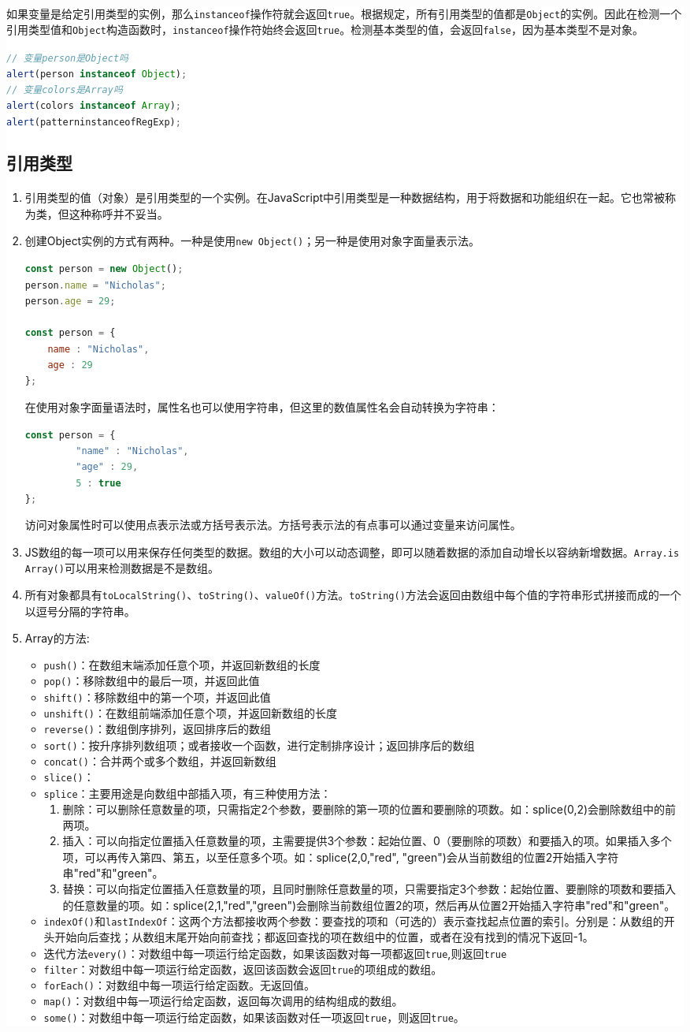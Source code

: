    如果变量是给定引用类型的实例，那么`instanceof`操作符就会返回`true`。根据规定，所有引用类型的值都是`Object`的实例。因此在检测一个引用类型值和`Object`构造函数时，`instanceof`操作符始终会返回`true`。检测基本类型的值，会返回`false`，因为基本类型不是对象。

   ```javascript
   // 变量person是Object吗
   alert(person instanceof Object); 
   // 变量colors是Array吗
   alert(colors instanceof Array); 
   alert(patterninstanceofRegExp); 
   ```

## 引用类型

1. 引用类型的值（对象）是引用类型的一个实例。在JavaScript中引用类型是一种数据结构，用于将数据和功能组织在一起。它也常被称为类，但这种称呼并不妥当。

2. 创建Object实例的方式有两种。一种是使用`new Object()`；另一种是使用对象字面量表示法。

   ```javascript
   const person = new Object();
   person.name = "Nicholas";
   person.age = 29;
   
   const person = {
       name : "Nicholas",
       age : 29
   }; 
   ```

   在使用对象字面量语法时，属性名也可以使用字符串，但这里的数值属性名会自动转换为字符串：

   ```javascript
   const person = {
            "name" : "Nicholas",
            "age" : 29,
            5 : true
   };
   ```

   访问对象属性时可以使用点表示法或方括号表示法。方括号表示法的有点事可以通过变量来访问属性。

3. JS数组的每一项可以用来保存任何类型的数据。数组的大小可以动态调整，即可以随着数据的添加自动增长以容纳新增数据。`Array.isArray()`可以用来检测数据是不是数组。

4. 所有对象都具有`toLocalString()`、`toString()`、`valueOf()`方法。`toString()`方法会返回由数组中每个值的字符串形式拼接而成的一个以逗号分隔的字符串。

5. Array的方法:

   * `push()`：在数组末端添加任意个项，并返回新数组的长度
   * `pop()`：移除数组中的最后一项，并返回此值
   * `shift()`：移除数组中的第一个项，并返回此值
   * `unshift()`：在数组前端添加任意个项，并返回新数组的长度
   * `reverse()`：数组倒序排列，返回排序后的数组
   * `sort()`：按升序排列数组项；或者接收一个函数，进行定制排序设计；返回排序后的数组
   * `concat()`：合并两个或多个数组，并返回新数组
   * `slice()`：
   * `splice`：主要用途是向数组中部插入项，有三种使用方法：
     1. 删除：可以删除任意数量的项，只需指定2个参数，要删除的第一项的位置和要删除的项数。如：splice(0,2)会删除数组中的前两项。
     2. 插入：可以向指定位置插入任意数量的项，主需要提供3个参数：起始位置、0（要删除的项数）和要插入的项。如果插入多个项，可以再传入第四、第五，以至任意多个项。如：splice(2,0,"red", "green")会从当前数组的位置2开始插入字符串"red"和"green"。
     3. 替换：可以向指定位置插入任意数量的项，且同时删除任意数量的项，只需要指定3个参数：起始位置、要删除的项数和要插入的任意数量的项。如：splice(2,1,"red","green")会删除当前数组位置2的项，然后再从位置2开始插入字符串"red"和"green"。
   * `indexOf()`和`lastIndexOf`：这两个方法都接收两个参数：要查找的项和（可选的）表示查找起点位置的索引。分别是：从数组的开头开始向后查找；从数组末尾开始向前查找；都返回查找的项在数组中的位置，或者在没有找到的情况下返回-1。
   * 迭代方法`every()`：对数组中每一项运行给定函数，如果该函数对每一项都返回`true`,则返回`true`
   * `filter`：对数组中每一项运行给定函数，返回该函数会返回`true`的项组成的数组。
   * `forEach()`：对数组中每一项运行给定函数。无返回值。
   * `map()`：对数组中每一项运行给定函数，返回每次调用的结构组成的数组。
   * `some()`：对数组中每一项运行给定函数，如果该函数对任一项返回`true`，则返回`true`。